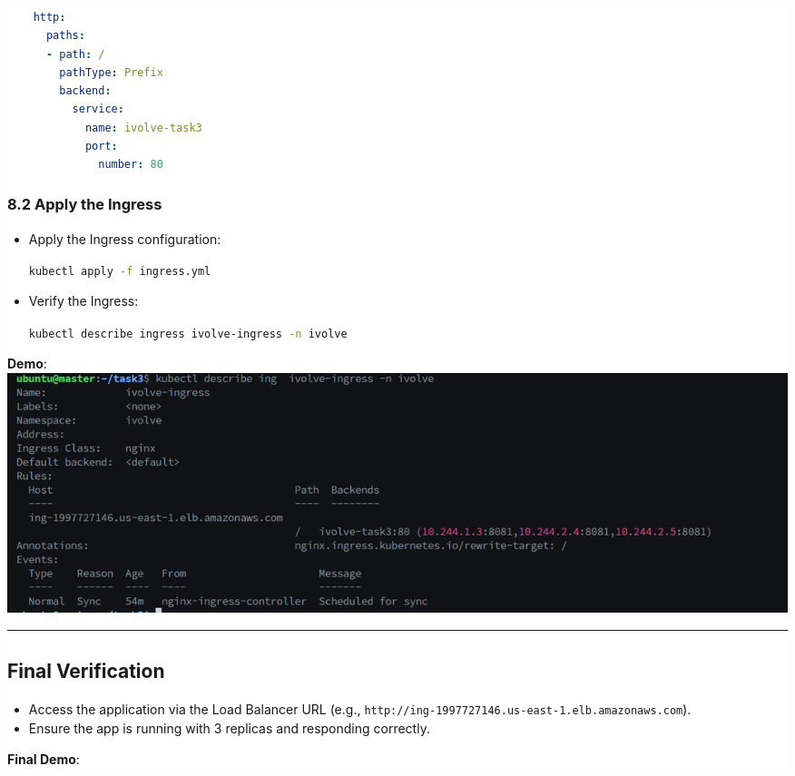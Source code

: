   ```yaml
      http:
        paths:
        - path: /
          pathType: Prefix
          backend:
            service:
              name: ivolve-task3
              port:
                number: 80
  ```

### 8.2 Apply the Ingress
- Apply the Ingress configuration:
  ```bash
  kubectl apply -f ingress.yml
  ```
- Verify the Ingress:
  ```bash
  kubectl describe ingress ivolve-ingress -n ivolve
  ```

**Demo**:  
![Ingress Description](/assets/des-ing.png)

---

## Final Verification

- Access the application via the Load Balancer URL (e.g., `http://ing-1997727146.us-east-1.elb.amazonaws.com`).
- Ensure the app is running with 3 replicas and responding correctly.

**Final Demo**: